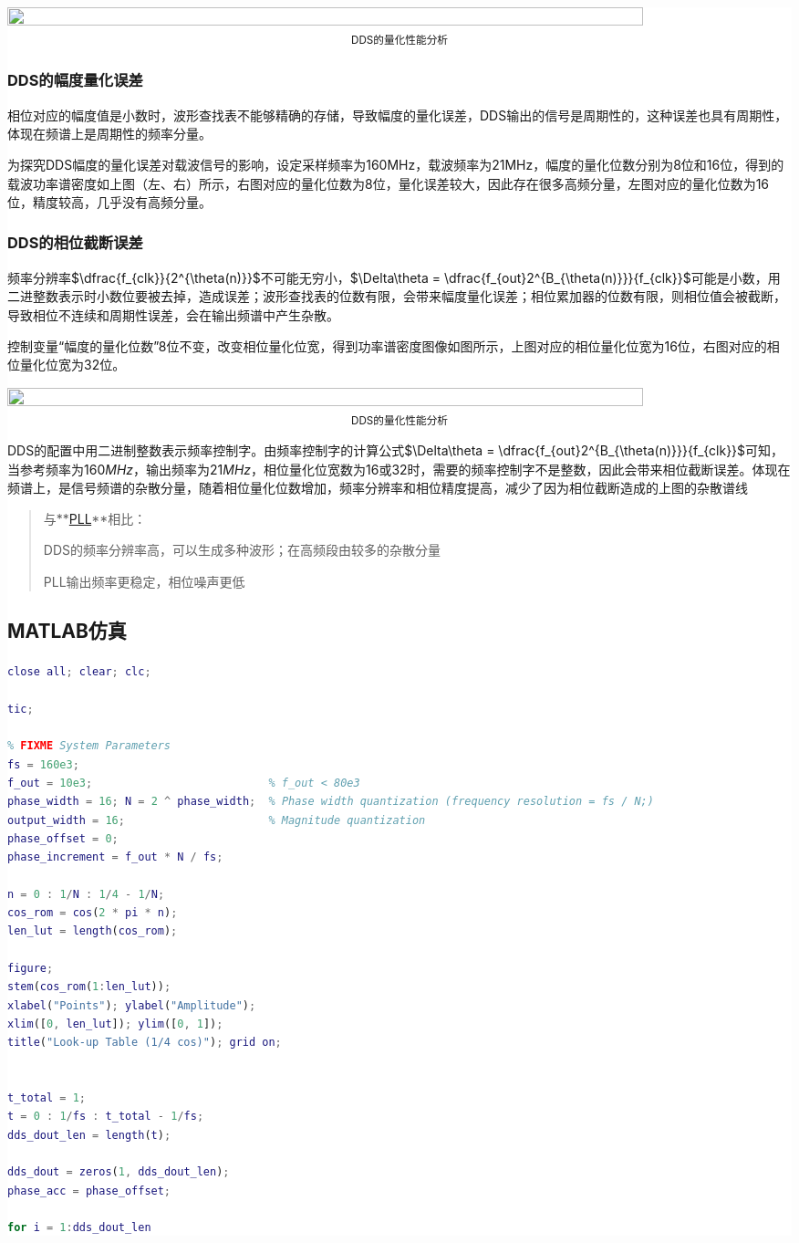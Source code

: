 <img src="https://cdn.jsdelivr.net/gh/Euler0525/tube@master/ic/dds_error.webp" width="90%" height="60%"/>

<center><small>DDS的量化性能分析</small></center>

### DDS的幅度量化误差

相位对应的幅度值是小数时，波形查找表不能够精确的存储，导致幅度的量化误差，DDS输出的信号是周期性的，这种误差也具有周期性，体现在频谱上是周期性的频率分量。

为探究DDS幅度的量化误差对载波信号的影响，设定采样频率为160MHz，载波频率为21MHz，幅度的量化位数分别为8位和16位，得到的载波功率谱密度如上图（左、右）所示，右图对应的量化位数为8位，量化误差较大，因此存在很多高频分量，左图对应的量化位数为16位，精度较高，几乎没有高频分量。

### DDS的相位截断误差

频率分辨率$\dfrac{f_{clk}}{2^{\theta(n)}}$不可能无穷小，$\Delta\theta = \dfrac{f_{out}2^{B_{\theta(n)}}}{f_{clk}}$可能是小数，用二进整数表示时小数位要被去掉，造成误差；波形查找表的位数有限，会带来幅度量化误差；相位累加器的位数有限，则相位值会被截断，导致相位不连续和周期性误差，会在输出频谱中产生杂散。

控制变量“幅度的量化位数”8位不变，改变相位量化位宽，得到功率谱密度图像如图所示，上图对应的相位量化位宽为16位，右图对应的相位量化位宽为32位。

<img src="https://cdn.jsdelivr.net/gh/Euler0525/tube@master/ic/dds_error.webp" width="90%" height="60%"/>

<center><small>DDS的量化性能分析</small></center>

DDS的配置中用二进制整数表示频率控制字。由频率控制字的计算公式$\Delta\theta = \dfrac{f_{out}2^{B_{\theta(n)}}}{f_{clk}}$可知，当参考频率为$160MHz$，输出频率为$21MHz$，相位量化位宽数为16或32时，需要的频率控制字不是整数，因此会带来相位截断误差。体现在频谱上，是信号频谱的杂散分量，随着相位量化位数增加，频率分辨率和相位精度提高，减少了因为相位截断造成的上图的杂散谱线

> 与**[PLL](https://euler0525.github.io/blogs/posts/7f38126d/)**相比：
>
> DDS的频率分辨率高，可以生成多种波形；在高频段由较多的杂散分量
>
> PLL输出频率更稳定，相位噪声更低

## MATLAB仿真

```matlab
close all; clear; clc;

tic;

% FIXME System Parameters
fs = 160e3;
f_out = 10e3;                           % f_out < 80e3
phase_width = 16; N = 2 ^ phase_width;  % Phase width quantization (frequency resolution = fs / N;)
output_width = 16;                      % Magnitude quantization
phase_offset = 0;
phase_increment = f_out * N / fs;

n = 0 : 1/N : 1/4 - 1/N;
cos_rom = cos(2 * pi * n);
len_lut = length(cos_rom);

figure;
stem(cos_rom(1:len_lut));
xlabel("Points"); ylabel("Amplitude");
xlim([0, len_lut]); ylim([0, 1]);
title("Look-up Table (1/4 cos)"); grid on;


t_total = 1;
t = 0 : 1/fs : t_total - 1/fs;
dds_dout_len = length(t);

dds_dout = zeros(1, dds_dout_len);
phase_acc = phase_offset;

for i = 1:dds_dout_len
```